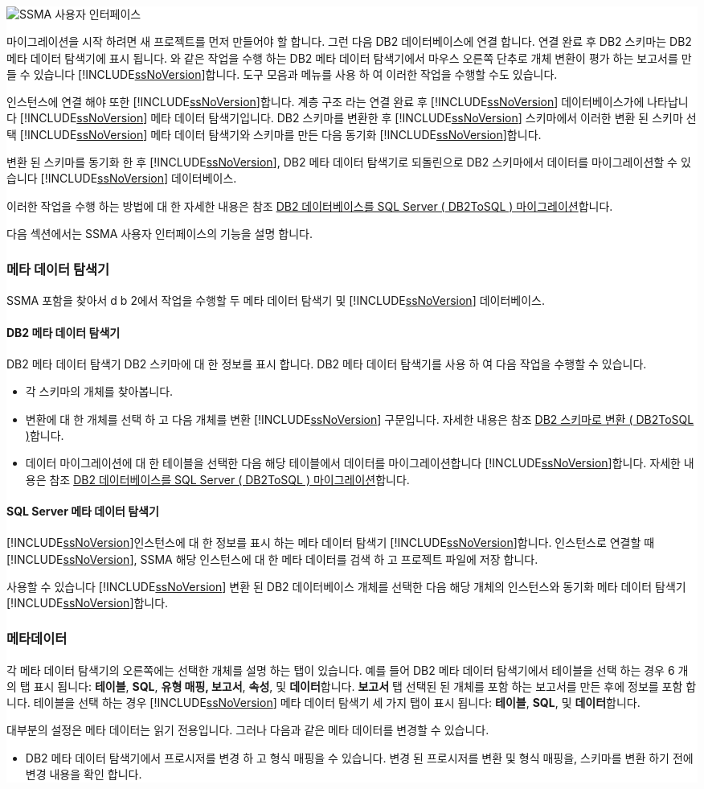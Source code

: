 ![SSMA 사용자 인터페이스](../../ssma/db2/media/ssma_db2_ui.png "SSMA 사용자 인터페이스")  
  
마이그레이션을 시작 하려면 새 프로젝트를 먼저 만들어야 할 합니다. 그런 다음 DB2 데이터베이스에 연결 합니다. 연결 완료 후 DB2 스키마는 DB2 메타 데이터 탐색기에 표시 됩니다. 와 같은 작업을 수행 하는 DB2 메타 데이터 탐색기에서 마우스 오른쪽 단추로 개체 변환이 평가 하는 보고서를 만들 수 있습니다 [!INCLUDE[ssNoVersion](../../includes/ssnoversion_md.md)]합니다. 도구 모음과 메뉴를 사용 하 여 이러한 작업을 수행할 수도 있습니다.  
  
인스턴스에 연결 해야 또한 [!INCLUDE[ssNoVersion](../../includes/ssnoversion_md.md)]합니다. 계층 구조 라는 연결 완료 후 [!INCLUDE[ssNoVersion](../../includes/ssnoversion_md.md)] 데이터베이스가에 나타납니다 [!INCLUDE[ssNoVersion](../../includes/ssnoversion_md.md)] 메타 데이터 탐색기입니다. DB2 스키마를 변환한 후 [!INCLUDE[ssNoVersion](../../includes/ssnoversion_md.md)] 스키마에서 이러한 변환 된 스키마 선택 [!INCLUDE[ssNoVersion](../../includes/ssnoversion_md.md)] 메타 데이터 탐색기와 스키마를 만든 다음 동기화 [!INCLUDE[ssNoVersion](../../includes/ssnoversion_md.md)]합니다.  
  
변환 된 스키마를 동기화 한 후 [!INCLUDE[ssNoVersion](../../includes/ssnoversion_md.md)], DB2 메타 데이터 탐색기로 되돌린으로 DB2 스키마에서 데이터를 마이그레이션할 수 있습니다 [!INCLUDE[ssNoVersion](../../includes/ssnoversion_md.md)] 데이터베이스.  
  
이러한 작업을 수행 하는 방법에 대 한 자세한 내용은 참조 [DB2 데이터베이스를 SQL Server &#40; DB2ToSQL &#41; 마이그레이션](../../ssma/db2/migrating-db2-databases-to-sql-server-db2tosql.md)합니다.  
  
다음 섹션에서는 SSMA 사용자 인터페이스의 기능을 설명 합니다.  
  
### <a name="metadata-explorers"></a>메타 데이터 탐색기  
SSMA 포함을 찾아서 d b 2에서 작업을 수행할 두 메타 데이터 탐색기 및 [!INCLUDE[ssNoVersion](../../includes/ssnoversion_md.md)] 데이터베이스.  
  
#### <a name="db2-metadata-explorer"></a>DB2 메타 데이터 탐색기  
DB2 메타 데이터 탐색기 DB2 스키마에 대 한 정보를 표시 합니다. DB2 메타 데이터 탐색기를 사용 하 여 다음 작업을 수행할 수 있습니다.  
  
-   각 스키마의 개체를 찾아봅니다.  
  
-   변환에 대 한 개체를 선택 하 고 다음 개체를 변환 [!INCLUDE[ssNoVersion](../../includes/ssnoversion_md.md)] 구문입니다. 자세한 내용은 참조 [DB2 스키마로 변환 &#40; DB2ToSQL &#41;](../../ssma/db2/converting-db2-schemas-db2tosql.md)합니다.  
  
-   데이터 마이그레이션에 대 한 테이블을 선택한 다음 해당 테이블에서 데이터를 마이그레이션합니다 [!INCLUDE[ssNoVersion](../../includes/ssnoversion_md.md)]합니다. 자세한 내용은 참조 [DB2 데이터베이스를 SQL Server &#40; DB2ToSQL &#41; 마이그레이션](../../ssma/db2/migrating-db2-databases-to-sql-server-db2tosql.md)합니다.  
  
#### <a name="sql-server-metadata-explorer"></a>SQL Server 메타 데이터 탐색기  
[!INCLUDE[ssNoVersion](../../includes/ssnoversion_md.md)]인스턴스에 대 한 정보를 표시 하는 메타 데이터 탐색기 [!INCLUDE[ssNoVersion](../../includes/ssnoversion_md.md)]합니다. 인스턴스로 연결할 때 [!INCLUDE[ssNoVersion](../../includes/ssnoversion_md.md)], SSMA 해당 인스턴스에 대 한 메타 데이터를 검색 하 고 프로젝트 파일에 저장 합니다.  
  
사용할 수 있습니다 [!INCLUDE[ssNoVersion](../../includes/ssnoversion_md.md)] 변환 된 DB2 데이터베이스 개체를 선택한 다음 해당 개체의 인스턴스와 동기화 메타 데이터 탐색기 [!INCLUDE[ssNoVersion](../../includes/ssnoversion_md.md)]합니다.  
  
### <a name="metadata"></a>메타데이터  
각 메타 데이터 탐색기의 오른쪽에는 선택한 개체를 설명 하는 탭이 있습니다. 예를 들어 DB2 메타 데이터 탐색기에서 테이블을 선택 하는 경우 6 개의 탭 표시 됩니다: **테이블**, **SQL**, **유형 매핑, 보고서**, **속성**, 및 **데이터**합니다. **보고서** 탭 선택된 된 개체를 포함 하는 보고서를 만든 후에 정보를 포함 합니다. 테이블을 선택 하는 경우 [!INCLUDE[ssNoVersion](../../includes/ssnoversion_md.md)] 메타 데이터 탐색기 세 가지 탭이 표시 됩니다: **테이블**, **SQL**, 및 **데이터**합니다.  
  
대부분의 설정은 메타 데이터는 읽기 전용입니다. 그러나 다음과 같은 메타 데이터를 변경할 수 있습니다.  
  
-   DB2 메타 데이터 탐색기에서 프로시저를 변경 하 고 형식 매핑을 수 있습니다. 변경 된 프로시저를 변환 및 형식 매핑을, 스키마를 변환 하기 전에 변경 내용을 확인 합니다.  
  